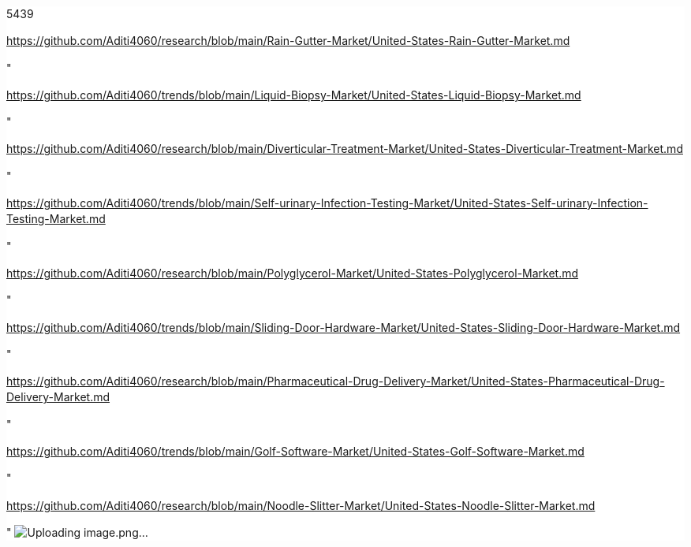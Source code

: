 5439</p><p><a href="https://github.com/Aditi4060/research/blob/main/Rain-Gutter-Market/United-States-Rain-Gutter-Market.md">https://github.com/Aditi4060/research/blob/main/Rain-Gutter-Market/United-States-Rain-Gutter-Market.md</a></p>"<p><a href="https://github.com/Aditi4060/trends/blob/main/Liquid-Biopsy-Market/United-States-Liquid-Biopsy-Market.md">https://github.com/Aditi4060/trends/blob/main/Liquid-Biopsy-Market/United-States-Liquid-Biopsy-Market.md</a></p>"<p><a href="https://github.com/Aditi4060/research/blob/main/Diverticular-Treatment-Market/United-States-Diverticular-Treatment-Market.md">https://github.com/Aditi4060/research/blob/main/Diverticular-Treatment-Market/United-States-Diverticular-Treatment-Market.md</a></p>"<p><a href="https://github.com/Aditi4060/trends/blob/main/Self-urinary-Infection-Testing-Market/United-States-Self-urinary-Infection-Testing-Market.md">https://github.com/Aditi4060/trends/blob/main/Self-urinary-Infection-Testing-Market/United-States-Self-urinary-Infection-Testing-Market.md</a></p>"<p><a href="https://github.com/Aditi4060/research/blob/main/Polyglycerol-Market/United-States-Polyglycerol-Market.md">https://github.com/Aditi4060/research/blob/main/Polyglycerol-Market/United-States-Polyglycerol-Market.md</a></p>"<p><a href="https://github.com/Aditi4060/trends/blob/main/Sliding-Door-Hardware-Market/United-States-Sliding-Door-Hardware-Market.md">https://github.com/Aditi4060/trends/blob/main/Sliding-Door-Hardware-Market/United-States-Sliding-Door-Hardware-Market.md</a></p>"<p><a href="https://github.com/Aditi4060/research/blob/main/Pharmaceutical-Drug-Delivery-Market/United-States-Pharmaceutical-Drug-Delivery-Market.md">https://github.com/Aditi4060/research/blob/main/Pharmaceutical-Drug-Delivery-Market/United-States-Pharmaceutical-Drug-Delivery-Market.md</a></p>"<p><a href="https://github.com/Aditi4060/trends/blob/main/Golf-Software-Market/United-States-Golf-Software-Market.md">https://github.com/Aditi4060/trends/blob/main/Golf-Software-Market/United-States-Golf-Software-Market.md</a></p>"<p><a href="https://github.com/Aditi4060/research/blob/main/Noodle-Slitter-Market/United-States-Noodle-Slitter-Market.md">https://github.com/Aditi4060/research/blob/main/Noodle-Slitter-Market/United-States-Noodle-Slitter-Market.md</a></p>"
![Uploading image.png…]()

